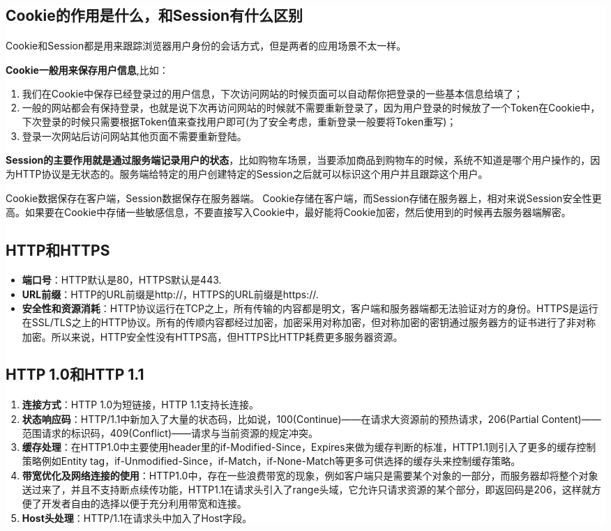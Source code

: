 </span>

## Cookie的作用是什么，和Session有什么区别
<span id="jump6">
Cookie和Session都是用来跟踪浏览器用户身份的会话方式，但是两者的应用场景不太一样。

__Cookie一般用来保存用户信息__,比如：
1. 我们在Cookie中保存已经登录过的用户信息，下次访问网站的时候页面可以自动帮你把登录的一些基本信息给填了；
2. 一般的网站都会有保持登录，也就是说下次再访问网站的时候就不需要重新登录了，因为用户登录的时候放了一个Token在Cookie中，下次登录的时候只需要根据Token值来查找用户即可(为了安全考虑，重新登录一般要将Token重写)；
3. 登录一次网站后访问网站其他页面不需要重新登陆。

__Session的主要作用就是通过服务端记录用户的状态__，比如购物车场景，当要添加商品到购物车的时候，系统不知道是哪个用户操作的，因为HTTP协议是无状态的。服务端给特定的用户创建特定的Session之后就可以标识这个用户并且跟踪这个用户。

Cookie数据保存在客户端，Session数据保存在服务器端。
Cookie存储在客户端，而Session存储在服务器上，相对来说Session安全性更高。如果要在Cookie中存储一些敏感信息，不要直接写入Cookie中，最好能将Cookie加密，然后使用到的时候再去服务器端解密。
</span>

## HTTP和HTTPS
<span id="#jump7">

* __端口号__：HTTP默认是80，HTTPS默认是443.
* __URL前缀__：HTTP的URL前缀是http://，HTTPS的URL前缀是https://.
* __安全性和资源消耗__：HTTP协议运行在TCP之上，所有传输的内容都是明文，客户端和服务器端都无法验证对方的身份。HTTPS是运行在SSL/TLS之上的HTTP协议。所有的传顺内容都经过加密，加密采用对称加密，但对称加密的密钥通过服务器方的证书进行了非对称加密。所以来说，HTTP安全性没有HTTPS高，但HTTPS比HTTP耗费更多服务器资源。
</span>

## HTTP 1.0和HTTP 1.1
<span id="jump8">

1. __连接方式__：HTTP 1.0为短链接，HTTP 1.1支持长连接。
2. __状态响应码__：HTTP/1.1中新加入了大量的状态码，比如说，100(Continue)——在请求大资源前的预热请求，206(Partial Content)——范围请求的标识码，409(Conflict)——请求与当前资源的规定冲突。
3. __缓存处理__：在HTTP1.0中主要使用header里的if-Modified-Since，Expires来做为缓存判断的标准，HTTP1.1则引入了更多的缓存控制策略例如Entity tag，if-Unmodified-Since，if-Match，if-None-Match等更多可供选择的缓存头来控制缓存策略。
4. __带宽优化及网络连接的使用__：HTTP1.0中，存在一些浪费带宽的现象，例如客户端只是需要某个对象的一部分，而服务器却将整个对象送过来了，并且不支持断点续传功能，HTTP1.1在请求头引入了range头域，它允许只请求资源的某个部分，即返回码是206，这样就方便了开发者自由的选择以便于充分利用带宽和连接。
5. __Host头处理__：HTTP/1.1在请求头中加入了Host字段。
</span>













